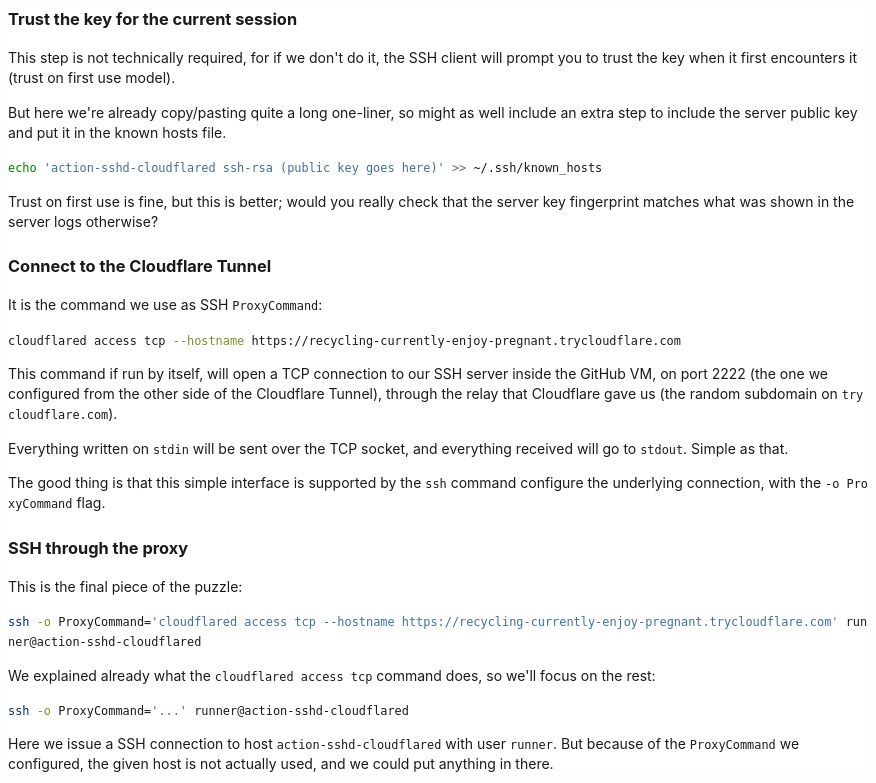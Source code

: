 </div>

### Trust the key for the current session

This step is not technically required, for if we don't do it, the SSH
client will prompt you to trust the key when it first encounters it
(trust on first use model).

But here we're already copy/pasting quite a long one-liner, so might as
well include an extra step to include the server public key and put it
in the known hosts file.

```sh
echo 'action-sshd-cloudflared ssh-rsa (public key goes here)' >> ~/.ssh/known_hosts
```

Trust on first use is fine, but this is better; would you really check
that the server key fingerprint matches what was shown in the server
logs otherwise?

### Connect to the Cloudflare Tunnel

It is the command we use as SSH `ProxyCommand`:

```sh
cloudflared access tcp --hostname https://recycling-currently-enjoy-pregnant.trycloudflare.com
```

This command if run by itself, will open a TCP connection to our SSH
server inside the GitHub VM, on port 2222 (the one we configured from
the other side of the Cloudflare Tunnel), through the relay that
Cloudflare gave us (the random subdomain on `trycloudflare.com`).

Everything written on `stdin` will be sent over the TCP socket, and
everything received will go to `stdout`. Simple as that.

The good thing is that this simple interface is supported by the `ssh`
command configure the underlying connection, with the `-o ProxyCommand`
flag.

### SSH through the proxy

This is the final piece of the puzzle:

```sh
ssh -o ProxyCommand='cloudflared access tcp --hostname https://recycling-currently-enjoy-pregnant.trycloudflare.com' runner@action-sshd-cloudflared
```

We explained already what the `cloudflared access tcp` command does, so
we'll focus on the rest:

```sh
ssh -o ProxyCommand='...' runner@action-sshd-cloudflared
```

Here we issue a SSH connection to host `action-sshd-cloudflared` with
user `runner`. But because of the `ProxyCommand` we configured, the
given host is not actually used, and we could put anything in there.
